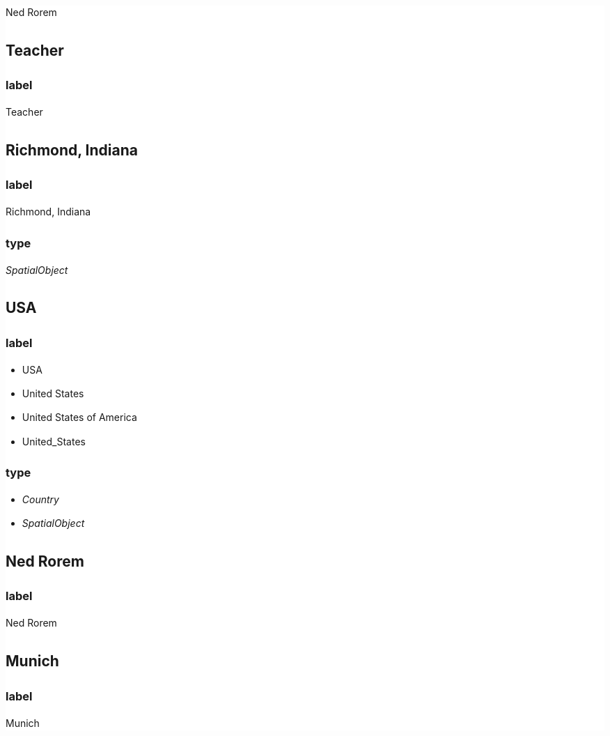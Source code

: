 
Ned Rorem

## Teacher

### label


Teacher

## Richmond, Indiana

### label


Richmond, Indiana

### type


*SpatialObject*

## USA

### label

 - USA

 - United States

 - United States of America

 - United_States

### type

 - *Country*

 - *SpatialObject*

## Ned Rorem

### label


Ned Rorem

## Munich

### label


Munich
